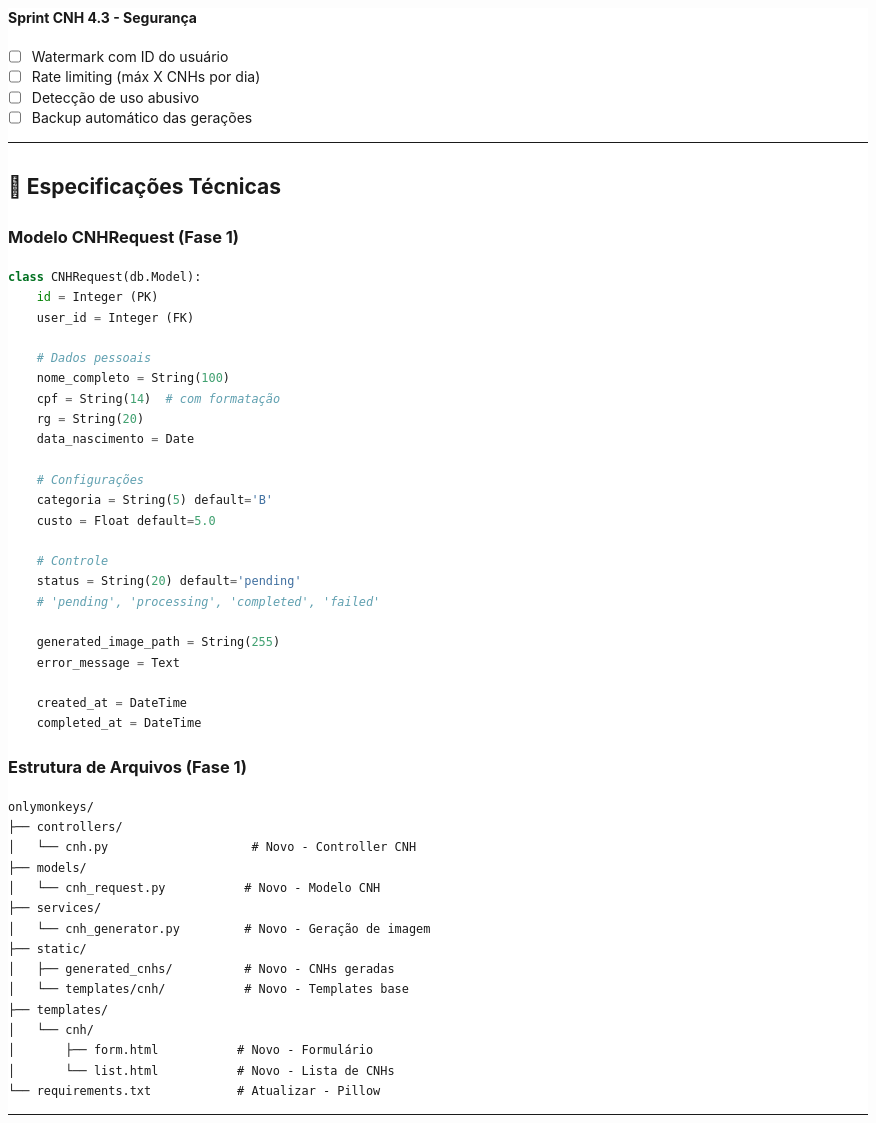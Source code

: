 #### Sprint CNH 4.3 - Segurança
- [ ] Watermark com ID do usuário
- [ ] Rate limiting (máx X CNHs por dia)
- [ ] Detecção de uso abusivo
- [ ] Backup automático das gerações

---

## 🔧 Especificações Técnicas

### **Modelo CNHRequest (Fase 1)**
```python
class CNHRequest(db.Model):
    id = Integer (PK)
    user_id = Integer (FK)
    
    # Dados pessoais
    nome_completo = String(100)
    cpf = String(14)  # com formatação
    rg = String(20)
    data_nascimento = Date
    
    # Configurações
    categoria = String(5) default='B'
    custo = Float default=5.0
    
    # Controle
    status = String(20) default='pending'
    # 'pending', 'processing', 'completed', 'failed'
    
    generated_image_path = String(255)
    error_message = Text
    
    created_at = DateTime
    completed_at = DateTime
```

### **Estrutura de Arquivos (Fase 1)**
```
onlymonkeys/
├── controllers/
│   └── cnh.py                    # Novo - Controller CNH
├── models/
│   └── cnh_request.py           # Novo - Modelo CNH
├── services/
│   └── cnh_generator.py         # Novo - Geração de imagem
├── static/
│   ├── generated_cnhs/          # Novo - CNHs geradas
│   └── templates/cnh/           # Novo - Templates base
├── templates/
│   └── cnh/
│       ├── form.html           # Novo - Formulário
│       └── list.html           # Novo - Lista de CNHs
└── requirements.txt            # Atualizar - Pillow
```

---